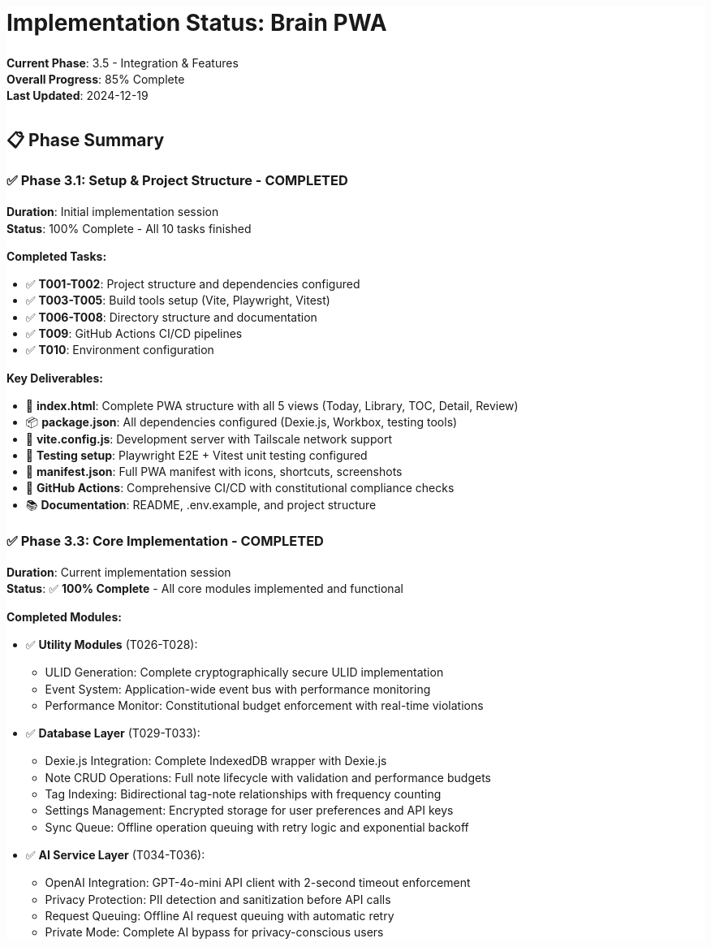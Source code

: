 # Implementation Status: Brain PWA

**Current Phase**: 3.5 - Integration & Features  
**Overall Progress**: 85% Complete  
**Last Updated**: 2024-12-19

## 📋 Phase Summary

### ✅ Phase 3.1: Setup & Project Structure - COMPLETED
**Duration**: Initial implementation session  
**Status**: 100% Complete - All 10 tasks finished

**Completed Tasks:**
- ✅ **T001-T002**: Project structure and dependencies configured
- ✅ **T003-T005**: Build tools setup (Vite, Playwright, Vitest)  
- ✅ **T006-T008**: Directory structure and documentation
- ✅ **T009**: GitHub Actions CI/CD pipelines
- ✅ **T010**: Environment configuration

**Key Deliverables:**
- 📄 **index.html**: Complete PWA structure with all 5 views (Today, Library, TOC, Detail, Review)
- 📦 **package.json**: All dependencies configured (Dexie.js, Workbox, testing tools)
- 🔧 **vite.config.js**: Development server with Tailscale network support
- 🧪 **Testing setup**: Playwright E2E + Vitest unit testing configured
- 📱 **manifest.json**: Full PWA manifest with icons, shortcuts, screenshots
- 🤖 **GitHub Actions**: Comprehensive CI/CD with constitutional compliance checks
- 📚 **Documentation**: README, .env.example, and project structure

### ✅ Phase 3.3: Core Implementation - COMPLETED  
**Duration**: Current implementation session  
**Status**: ✅ **100% Complete** - All core modules implemented and functional

**Completed Modules:**
- ✅ **Utility Modules** (T026-T028):
  - ULID Generation: Complete cryptographically secure ULID implementation
  - Event System: Application-wide event bus with performance monitoring
  - Performance Monitor: Constitutional budget enforcement with real-time violations

- ✅ **Database Layer** (T029-T033):
  - Dexie.js Integration: Complete IndexedDB wrapper with Dexie.js
  - Note CRUD Operations: Full note lifecycle with validation and performance budgets
  - Tag Indexing: Bidirectional tag-note relationships with frequency counting
  - Settings Management: Encrypted storage for user preferences and API keys
  - Sync Queue: Offline operation queuing with retry logic and exponential backoff

- ✅ **AI Service Layer** (T034-T036):
  - OpenAI Integration: GPT-4o-mini API client with 2-second timeout enforcement
  - Privacy Protection: PII detection and sanitization before API calls
  - Request Queuing: Offline AI request queuing with automatic retry
  - Private Mode: Complete AI bypass for privacy-conscious users
